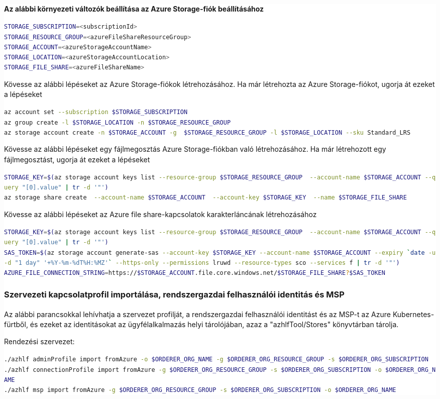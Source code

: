 **Az alábbi környezeti változók beállítása az Azure Storage-fiók beállításához**

```bash
STORAGE_SUBSCRIPTION=<subscriptionId>
STORAGE_RESOURCE_GROUP=<azureFileShareResourceGroup>
STORAGE_ACCOUNT=<azureStorageAccountName>
STORAGE_LOCATION=<azureStorageAccountLocation>
STORAGE_FILE_SHARE=<azureFileShareName>
```

Kövesse az alábbi lépéseket az Azure Storage-fiókok létrehozásához. Ha már létrehozta az Azure Storage-fiókot, ugorja át ezeket a lépéseket

```bash
az account set --subscription $STORAGE_SUBSCRIPTION
az group create -l $STORAGE_LOCATION -n $STORAGE_RESOURCE_GROUP
az storage account create -n $STORAGE_ACCOUNT -g  $STORAGE_RESOURCE_GROUP -l $STORAGE_LOCATION --sku Standard_LRS
```

Kövesse az alábbi lépéseket egy fájlmegosztás Azure Storage-fiókban való létrehozásához. Ha már létrehozott egy fájlmegosztást, ugorja át ezeket a lépéseket

```bash
STORAGE_KEY=$(az storage account keys list --resource-group $STORAGE_RESOURCE_GROUP  --account-name $STORAGE_ACCOUNT --query "[0].value" | tr -d '"')
az storage share create  --account-name $STORAGE_ACCOUNT  --account-key $STORAGE_KEY  --name $STORAGE_FILE_SHARE
```

Kövesse az alábbi lépéseket az Azure file share-kapcsolatok karakterláncának létrehozásához

```bash
STORAGE_KEY=$(az storage account keys list --resource-group $STORAGE_RESOURCE_GROUP  --account-name $STORAGE_ACCOUNT --query "[0].value" | tr -d '"')
SAS_TOKEN=$(az storage account generate-sas --account-key $STORAGE_KEY --account-name $STORAGE_ACCOUNT --expiry `date -u -d "1 day" '+%Y-%m-%dT%H:%MZ'` --https-only --permissions lruwd --resource-types sco --services f | tr -d '"')
AZURE_FILE_CONNECTION_STRING=https://$STORAGE_ACCOUNT.file.core.windows.net/$STORAGE_FILE_SHARE?$SAS_TOKEN

```

### <a name="import-organization-connection-profile-admin-user-identity-and-msp"></a>Szervezeti kapcsolatprofil importálása, rendszergazdai felhasználói identitás és MSP

Az alábbi parancsokkal lehívhatja a szervezet profilját, a rendszergazdai felhasználói identitást és az MSP-t az Azure Kubernetes-fürtből, és ezeket az identitásokat az ügyfélalkalmazás helyi tárolójában, azaz a "azhlfTool/Stores" könyvtárban tárolja.

Rendezési szervezet:

```bash
./azhlf adminProfile import fromAzure -o $ORDERER_ORG_NAME -g $ORDERER_ORG_RESOURCE_GROUP -s $ORDERER_ORG_SUBSCRIPTION
./azhlf connectionProfile import fromAzure -g $ORDERER_ORG_RESOURCE_GROUP -s $ORDERER_ORG_SUBSCRIPTION -o $ORDERER_ORG_NAME   
./azhlf msp import fromAzure -g $ORDERER_ORG_RESOURCE_GROUP -s $ORDERER_ORG_SUBSCRIPTION -o $ORDERER_ORG_NAME
```
